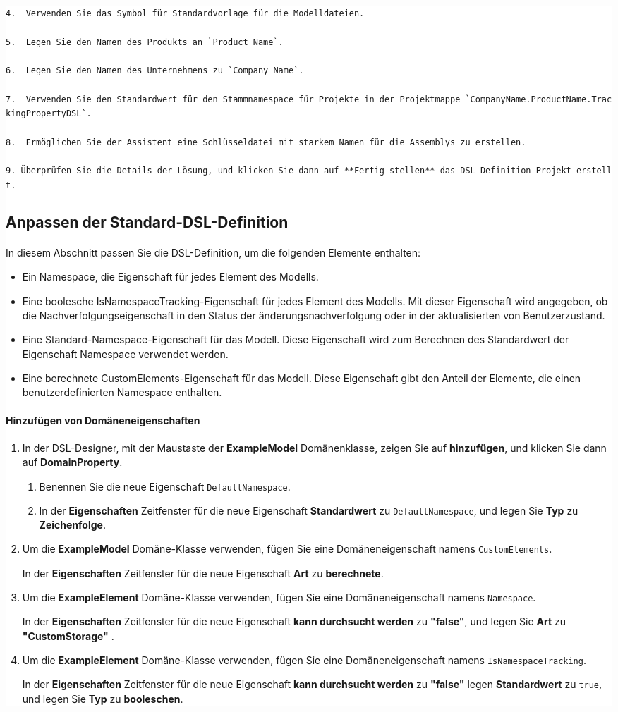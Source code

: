     4.  Verwenden Sie das Symbol für Standardvorlage für die Modelldateien.  
  
    5.  Legen Sie den Namen des Produkts an `Product Name`.  
  
    6.  Legen Sie den Namen des Unternehmens zu `Company Name`.  
  
    7.  Verwenden Sie den Standardwert für den Stammnamespace für Projekte in der Projektmappe `CompanyName.ProductName.TrackingPropertyDSL`.  
  
    8.  Ermöglichen Sie der Assistent eine Schlüsseldatei mit starkem Namen für die Assemblys zu erstellen.  
  
    9. Überprüfen Sie die Details der Lösung, und klicken Sie dann auf **Fertig stellen** das DSL-Definition-Projekt erstellt.  
  
## <a name="customizing-the-default-dsl-definition"></a>Anpassen der Standard-DSL-Definition  
 In diesem Abschnitt passen Sie die DSL-Definition, um die folgenden Elemente enthalten:  
  
-   Ein Namespace, die Eigenschaft für jedes Element des Modells.  
  
-   Eine boolesche IsNamespaceTracking-Eigenschaft für jedes Element des Modells. Mit dieser Eigenschaft wird angegeben, ob die Nachverfolgungseigenschaft in den Status der änderungsnachverfolgung oder in der aktualisierten von Benutzerzustand.  
  
-   Eine Standard-Namespace-Eigenschaft für das Modell. Diese Eigenschaft wird zum Berechnen des Standardwert der Eigenschaft Namespace verwendet werden.  
  
-   Eine berechnete CustomElements-Eigenschaft für das Modell. Diese Eigenschaft gibt den Anteil der Elemente, die einen benutzerdefinierten Namespace enthalten.  
  
#### <a name="to-add-the-domain-properties"></a>Hinzufügen von Domäneneigenschaften  
  
1.  In der DSL-Designer, mit der Maustaste der **ExampleModel** Domänenklasse, zeigen Sie auf **hinzufügen**, und klicken Sie dann auf **DomainProperty**.  
  
    1.  Benennen Sie die neue Eigenschaft `DefaultNamespace`.  
  
    2.  In der **Eigenschaften** Zeitfenster für die neue Eigenschaft **Standardwert** zu `DefaultNamespace`, und legen Sie **Typ** zu **Zeichenfolge**.  
  
2.  Um die **ExampleModel** Domäne-Klasse verwenden, fügen Sie eine Domäneneigenschaft namens `CustomElements`.  
  
     In der **Eigenschaften** Zeitfenster für die neue Eigenschaft **Art** zu **berechnete**.  
  
3.  Um die **ExampleElement** Domäne-Klasse verwenden, fügen Sie eine Domäneneigenschaft namens `Namespace`.  
  
     In der **Eigenschaften** Zeitfenster für die neue Eigenschaft **kann durchsucht werden** zu **"false"**, und legen Sie **Art** zu **"CustomStorage"** .  
  
4.  Um die **ExampleElement** Domäne-Klasse verwenden, fügen Sie eine Domäneneigenschaft namens `IsNamespaceTracking`.  
  
     In der **Eigenschaften** Zeitfenster für die neue Eigenschaft **kann durchsucht werden** zu **"false"** legen **Standardwert** zu `true`, und legen Sie **Typ** zu **booleschen**.  
  